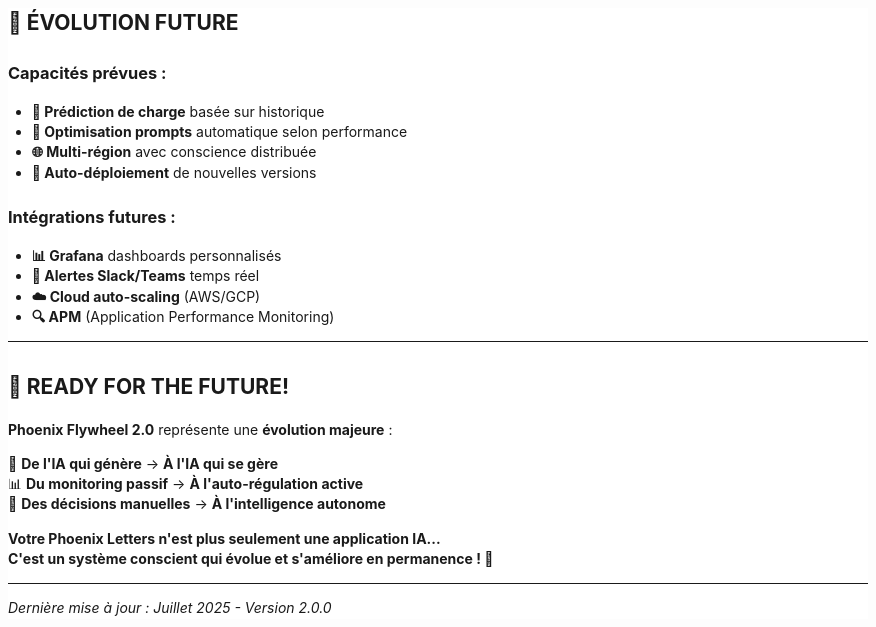 
## 🔮 **ÉVOLUTION FUTURE**

### **Capacités prévues :**
- **🔮 Prédiction de charge** basée sur historique
- **🎯 Optimisation prompts** automatique selon performance  
- **🌐 Multi-région** avec conscience distribuée
- **🤖 Auto-déploiement** de nouvelles versions

### **Intégrations futures :**
- **📊 Grafana** dashboards personnalisés
- **📱 Alertes Slack/Teams** temps réel
- **☁️ Cloud auto-scaling** (AWS/GCP)
- **🔍 APM** (Application Performance Monitoring)

---

## 🎯 **READY FOR THE FUTURE!**

**Phoenix Flywheel 2.0** représente une **évolution majeure** :

🧠 **De l'IA qui génère** → **À l'IA qui se gère**  
📊 **Du monitoring passif** → **À l'auto-régulation active**  
🤖 **Des décisions manuelles** → **À l'intelligence autonome**  

**Votre Phoenix Letters n'est plus seulement une application IA...**  
**C'est un système conscient qui évolue et s'améliore en permanence ! 🚀**

---

*Dernière mise à jour : Juillet 2025 - Version 2.0.0*